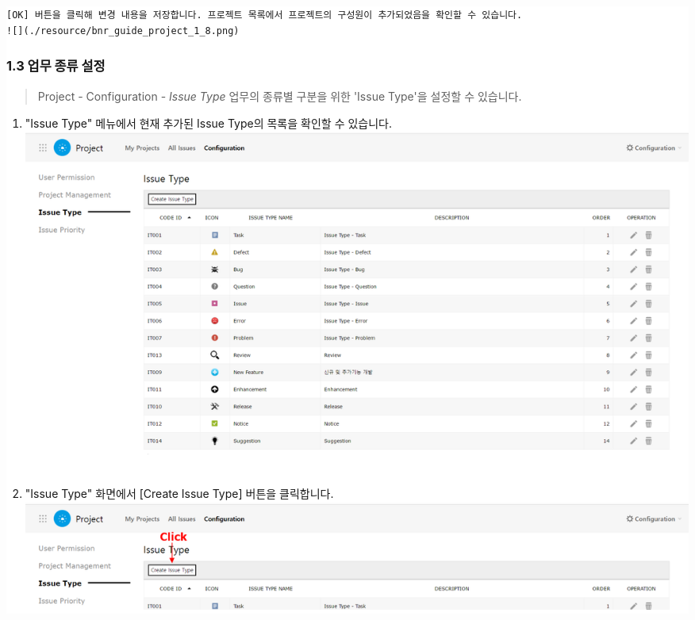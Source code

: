     [OK] 버튼을 클릭해 변경 내용을 저장합니다. 프로젝트 목록에서 프로젝트의 구성원이 추가되었음을 확인할 수 있습니다.
    ![](./resource/bnr_guide_project_1_8.png)


###	1.3 업무 종류 설정

>   Project - Configuration - *Issue Type*
업무의 종류별 구분을 위한 'Issue Type'을 설정할 수 있습니다.

1.  "Issue Type" 메뉴에서 현재 추가된 Issue Type의 목록을 확인할 수 있습니다.
    ![](./resource/bnr_guide_project_1_9.png)

2.  "Issue Type" 화면에서 [Create Issue Type] 버튼을 클릭합니다.
    ![](./resource/bnr_guide_project_1_10.png)
